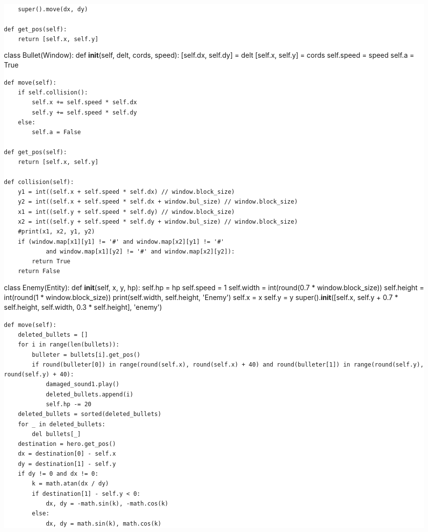         super().move(dx, dy)

    def get_pos(self):
        return [self.x, self.y]


class Bullet(Window):
    def __init__(self, delt, cords, speed):
        [self.dx, self.dy] = delt
        [self.x, self.y] = cords
        self.speed = speed
        self.a = True

    def move(self):
        if self.collision():
            self.x += self.speed * self.dx
            self.y += self.speed * self.dy
        else:
            self.a = False

    def get_pos(self):
        return [self.x, self.y]

    def collision(self):
        y1 = int((self.x + self.speed * self.dx) // window.block_size)
        y2 = int((self.x + self.speed * self.dx + window.bul_size) // window.block_size)
        x1 = int((self.y + self.speed * self.dy) // window.block_size)
        x2 = int((self.y + self.speed * self.dy + window.bul_size) // window.block_size)
        #print(x1, x2, y1, y2)
        if (window.map[x1][y1] != '#' and window.map[x2][y1] != '#'
                and window.map[x1][y2] != '#' and window.map[x2][y2]):
            return True
        return False


class Enemy(Entity):
    def __init__(self, x, y, hp):
        self.hp = hp
        self.speed = 1
        self.width = int(round(0.7 * window.block_size))
        self.height = int(round(1 * window.block_size))
        print(self.width, self.height, 'Enemy')
        self.x = x
        self.y = y
        super().__init__([self.x, self.y + 0.7 * self.height, self.width, 0.3 * self.height],
                         'enemy')

    def move(self):
        deleted_bullets = []
        for i in range(len(bullets)):
            bulleter = bullets[i].get_pos()
            if round(bulleter[0]) in range(round(self.x), round(self.x) + 40) and round(bulleter[1]) in range(round(self.y), round(self.y) + 40):
                damaged_sound1.play()
                deleted_bullets.append(i)
                self.hp -= 20
        deleted_bullets = sorted(deleted_bullets)
        for _ in deleted_bullets:
            del bullets[_]
        destination = hero.get_pos()
        dx = destination[0] - self.x
        dy = destination[1] - self.y
        if dy != 0 and dx != 0:
            k = math.atan(dx / dy)
            if destination[1] - self.y < 0:
                dx, dy = -math.sin(k), -math.cos(k)
            else:
                dx, dy = math.sin(k), math.cos(k)